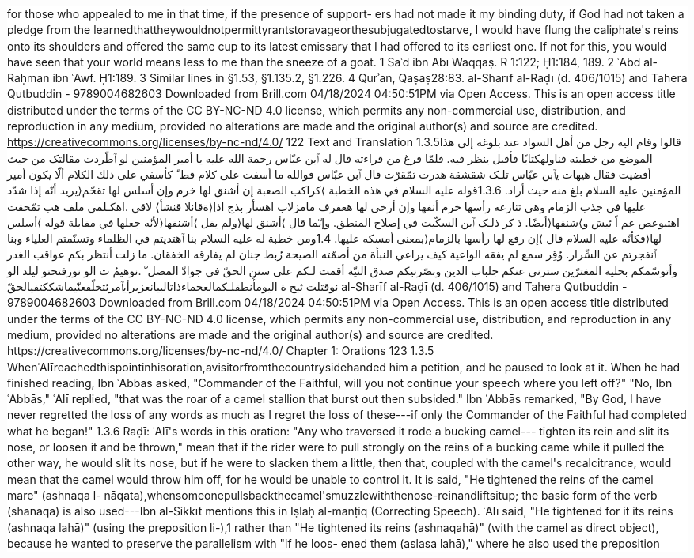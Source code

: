 for those who appealed to me in that time, if the presence of support-
ers had not made it my binding duty, if God had not taken a pledge from
the learnedthattheywouldnotpermittyrantstoravageorthesubjugatedtostarve,
I would have flung the caliphate's reins onto its shoulders and offered
the same cup to its latest emissary that I had offered to its earliest
one. If not for this, you would have seen that your world means less to
me than the sneeze of a goat. 1 Saʿd ibn Abī Waqqāṣ. R 1:122; Ḥ1:184,
189. 2 ʿAbd al-Raḥmān ibn ʿAwf. Ḥ1:189. 3 Similar lines in §1.53,
§1.135.2, §1.226. 4 Qurʾan, Qaṣaṣ28:83. al-Sharīf al-Raḍī (d. 406/1015)
and Tahera Qutbuddin - 9789004682603 Downloaded from Brill.com
04/18/2024 04:50:51PM via Open Access. This is an open access title
distributed under the terms of the CC BY-NC-ND 4.0 license, which
permits any non-commercial use, distribution, and reproduction in any
medium, provided no alterations are made and the original author(s) and
source are credited. https://creativecommons.org/licenses/by-nc-nd/4.0/
122 Text and Translation 1.3.5قالوا وقام اليه رجل من أهل السواد عند
بلوغه إلی هذا الموضع من خطبته فناولهکتابًا فأقبل ينظر فيه. فلمّا فرغ من
قراءته قال له ٱبن عبّاس رحمة الله عليه يا أمير المؤمنين لو ٱطّردت مقالتک
من حيث أفضيت فقال هيهات يٱبن عبّاس تلـک شقشقة هدرت ثمّقرّت قال ٱبن عبّاس
فوالله ما أسفت علی کلام قط ّ کأسفي علی ذلك الکلام ألّا يکون أمير المؤمنين
عليه السلام بلغ منه حيث أراد. 1.3.6قوله عليه السلام في هذه الخطبة ⟩کراکب
الصعبة إن أشنق لها خرم وإن أسلس لها تقحّم⟨يريد أنّه إذا شدّد عليها في جذب
الزمام وهي تنازعه رأسها خرم أنفها وإن أرخی لها هعفرف مامزلاب اهسأر بذج
اذإ⟨ةقانلا قنشأ⟩ لاقي .اهکـلمي ملف هب تمّحقت اهتبوعص عم اً ئيش
و⟩شنقها⟨أيضًا. ذ کر ذلـک ٱبن السکّيت في إصلاح المنطق. وإنّما قال ⟩أشنق
لها⟨ولم يقل ⟩أشنقها⟨لأنّه جعلها في مقابلة قوله ⟩أسلس لها⟨فکأنّه عليه
السلام قال ⟩إن رفع لها رأسها بالزمام⟨بمعنی أمسکه عليها. 1.4ومن خطبة له
عليه السلام بنا ٱهتديتم في الظلماء وتسنّمتم العلياء وبنا ٱنفجرتم عن
السِّرار. وُقِر سمع لم يفقه الواعية کيف يراعي النبأة من أصمّته الصيحة رُبط
جنان لم يفارقه الخفقان. ما زلت أنتظر بکم عواقب الغدر وأتوسّمکم بحلية
المغترّين سترني عنکم جلباب الدين وبصّرنيکم صدق النيّة أقمت لـکم علی سنن
الحقّ في جوادّ المضل ّ .نوهيمُ ت الو نورفتحتو ليلد الو نوقتلت ثيح ة
اليومأُنطقلـکمالعجماءذاتالبيانعزبرأيٱمرئتخلّفعنّيماشککتفيالحقّ al-Sharīf
al-Raḍī (d. 406/1015) and Tahera Qutbuddin - 9789004682603 Downloaded
from Brill.com 04/18/2024 04:50:51PM via Open Access. This is an open
access title distributed under the terms of the CC BY-NC-ND 4.0 license,
which permits any non-commercial use, distribution, and reproduction in
any medium, provided no alterations are made and the original author(s)
and source are credited.
https://creativecommons.org/licenses/by-nc-nd/4.0/ Chapter 1: Orations
123 1.3.5
WhenʿAlīreachedthispointinhisoration,avisitorfromthecountrysidehanded
him a petition, and he paused to look at it. When he had finished
reading, Ibn ʿAbbās asked, "Commander of the Faithful, will you not
continue your speech where you left off?" "No, Ibn ʿAbbās," ʿAlī
replied, "that was the roar of a camel stallion that burst out then
subsided." Ibn ʿAbbās remarked, "By God, I have never regretted the loss
of any words as much as I regret the loss of these---if only the
Commander of the Faithful had completed what he began!" 1.3.6 Raḍī:
ʿAlī's words in this oration: "Any who traversed it rode a bucking
camel--- tighten its rein and slit its nose, or loosen it and be
thrown," mean that if the rider were to pull strongly on the reins of a
bucking came while it pulled the other way, he would slit its nose, but
if he were to slacken them a little, then that, coupled with the camel's
recalcitrance, would mean that the camel would throw him off, for he
would be unable to control it. It is said, "He tightened the reins of
the camel mare" (ashnaqa l-
nāqata),whensomeonepullsbackthecamel'smuzzlewiththenose-reinandliftsitup;
the basic form of the verb (shanaqa) is also used---Ibn al-Sikkīt
mentions this in Iṣlāḥ al-manṭiq (Correcting Speech). ʿAlī said, "He
tightened for it its reins (ashnaqa lahā)" (using the preposition li-),1
rather than "He tightened its reins (ashnaqahā)" (with the camel as
direct object), because he wanted to preserve the parallelism with "if
he loos- ened them (aslasa lahā)," where he also used the preposition